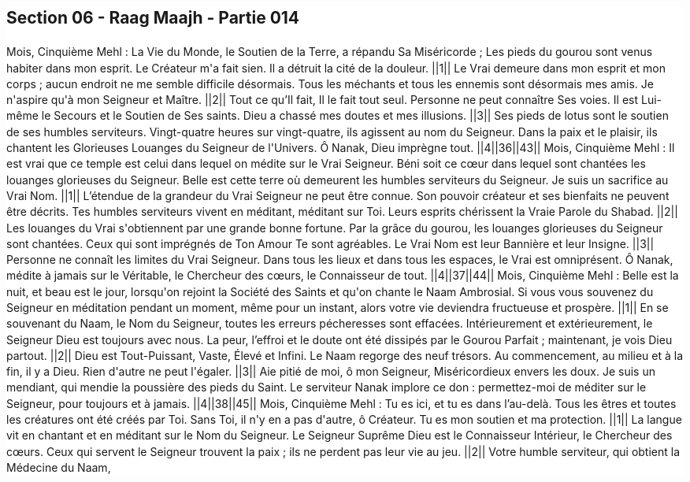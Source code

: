 ## Section 06 - Raag Maajh - Partie 014

Mois, Cinquième Mehl :
La Vie du Monde, le Soutien de la Terre, a répandu Sa Miséricorde ;
Les pieds du gourou sont venus habiter dans mon esprit.
Le Créateur m'a fait sien. Il a détruit la cité de la douleur. ||1||
Le Vrai demeure dans mon esprit et mon corps ;
aucun endroit ne me semble difficile désormais.
Tous les méchants et tous les ennemis sont désormais mes amis. Je n'aspire qu'à mon Seigneur et Maître. ||2||
Tout ce qu’Il ​​fait, Il le fait tout seul.
Personne ne peut connaître Ses voies.
Il est Lui-même le Secours et le Soutien de Ses saints. Dieu a chassé mes doutes et mes illusions. ||3||
Ses pieds de lotus sont le soutien de ses humbles serviteurs.
Vingt-quatre heures sur vingt-quatre, ils agissent au nom du Seigneur.
Dans la paix et le plaisir, ils chantent les Glorieuses Louanges du Seigneur de l'Univers. Ô Nanak, Dieu imprègne tout. ||4||36||43||
Mois, Cinquième Mehl :
Il est vrai que ce temple est celui dans lequel on médite sur le Vrai Seigneur.
Béni soit ce cœur dans lequel sont chantées les louanges glorieuses du Seigneur.
Belle est cette terre où demeurent les humbles serviteurs du Seigneur. Je suis un sacrifice au Vrai Nom. ||1||
L’étendue de la grandeur du Vrai Seigneur ne peut être connue.
Son pouvoir créateur et ses bienfaits ne peuvent être décrits.
Tes humbles serviteurs vivent en méditant, méditant sur Toi. Leurs esprits chérissent la Vraie Parole du Shabad. ||2||
Les louanges du Vrai s'obtiennent par une grande bonne fortune.
Par la grâce du gourou, les louanges glorieuses du Seigneur sont chantées.
Ceux qui sont imprégnés de Ton Amour Te sont agréables. Le Vrai Nom est leur Bannière et leur Insigne. ||3||
Personne ne connaît les limites du Vrai Seigneur.
Dans tous les lieux et dans tous les espaces, le Vrai est omniprésent.
Ô Nanak, médite à jamais sur le Véritable, le Chercheur des cœurs, le Connaisseur de tout. ||4||37||44||
Mois, Cinquième Mehl :
Belle est la nuit, et beau est le jour,
lorsqu'on rejoint la Société des Saints et qu'on chante le Naam Ambrosial.
Si vous vous souvenez du Seigneur en méditation pendant un moment, même pour un instant, alors votre vie deviendra fructueuse et prospère. ||1||
En se souvenant du Naam, le Nom du Seigneur, toutes les erreurs pécheresses sont effacées.
Intérieurement et extérieurement, le Seigneur Dieu est toujours avec nous.
La peur, l’effroi et le doute ont été dissipés par le Gourou Parfait ; maintenant, je vois Dieu partout. ||2||
Dieu est Tout-Puissant, Vaste, Élevé et Infini.
Le Naam regorge des neuf trésors.
Au commencement, au milieu et à la fin, il y a Dieu. Rien d'autre ne peut l'égaler. ||3||
Aie pitié de moi, ô mon Seigneur, Miséricordieux envers les doux.
Je suis un mendiant, qui mendie la poussière des pieds du Saint.
Le serviteur Nanak implore ce don : permettez-moi de méditer sur le Seigneur, pour toujours et à jamais. ||4||38||45||
Mois, Cinquième Mehl :
Tu es ici, et tu es dans l’au-delà.
Tous les êtres et toutes les créatures ont été créés par Toi.
Sans Toi, il n'y en a pas d'autre, ô Créateur. Tu es mon soutien et ma protection. ||1||
La langue vit en chantant et en méditant sur le Nom du Seigneur.
Le Seigneur Suprême Dieu est le Connaisseur Intérieur, le Chercheur des cœurs.
Ceux qui servent le Seigneur trouvent la paix ; ils ne perdent pas leur vie au jeu. ||2||
Votre humble serviteur, qui obtient la Médecine du Naam,

